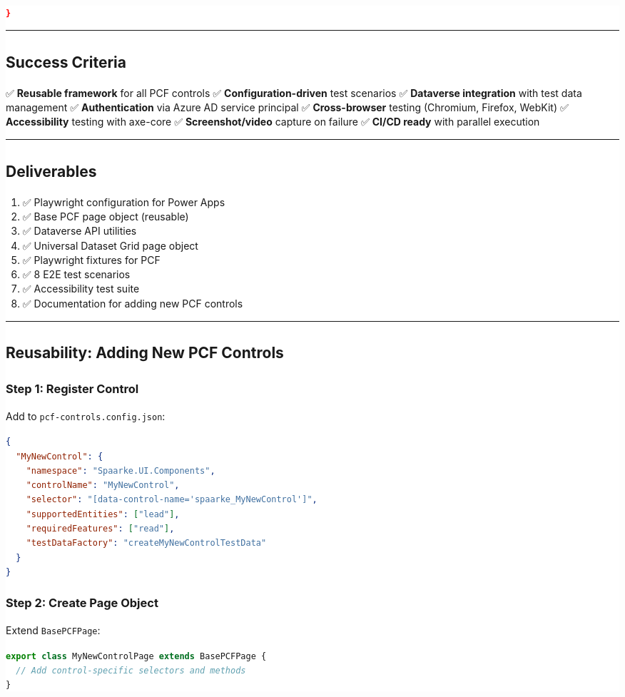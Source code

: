 ```json
}
```

---

## Success Criteria

✅ **Reusable framework** for all PCF controls
✅ **Configuration-driven** test scenarios
✅ **Dataverse integration** with test data management
✅ **Authentication** via Azure AD service principal
✅ **Cross-browser** testing (Chromium, Firefox, WebKit)
✅ **Accessibility** testing with axe-core
✅ **Screenshot/video** capture on failure
✅ **CI/CD ready** with parallel execution

---

## Deliverables

1. ✅ Playwright configuration for Power Apps
2. ✅ Base PCF page object (reusable)
3. ✅ Dataverse API utilities
4. ✅ Universal Dataset Grid page object
5. ✅ Playwright fixtures for PCF
6. ✅ 8 E2E test scenarios
7. ✅ Accessibility test suite
8. ✅ Documentation for adding new PCF controls

---

## Reusability: Adding New PCF Controls

### Step 1: Register Control
Add to `pcf-controls.config.json`:
```json
{
  "MyNewControl": {
    "namespace": "Spaarke.UI.Components",
    "controlName": "MyNewControl",
    "selector": "[data-control-name='spaarke_MyNewControl']",
    "supportedEntities": ["lead"],
    "requiredFeatures": ["read"],
    "testDataFactory": "createMyNewControlTestData"
  }
}
```

### Step 2: Create Page Object
Extend `BasePCFPage`:
```typescript
export class MyNewControlPage extends BasePCFPage {
  // Add control-specific selectors and methods
}
```
